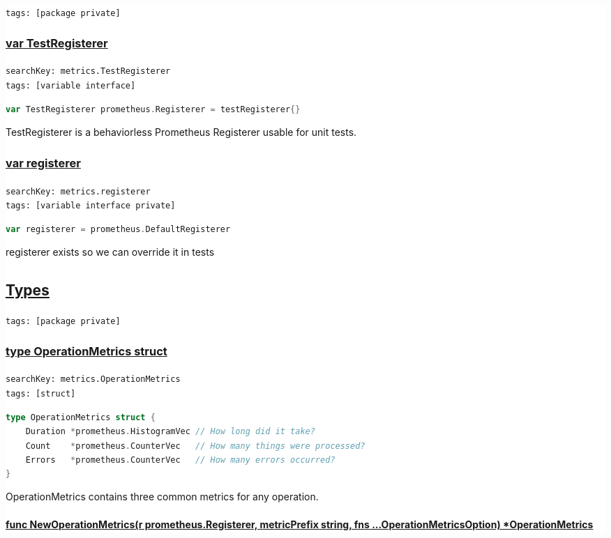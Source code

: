 ```
tags: [package private]
```

### <a id="TestRegisterer" href="#TestRegisterer">var TestRegisterer</a>

```
searchKey: metrics.TestRegisterer
tags: [variable interface]
```

```Go
var TestRegisterer prometheus.Registerer = testRegisterer{}
```

TestRegisterer is a behaviorless Prometheus Registerer usable for unit tests. 

### <a id="registerer" href="#registerer">var registerer</a>

```
searchKey: metrics.registerer
tags: [variable interface private]
```

```Go
var registerer = prometheus.DefaultRegisterer
```

registerer exists so we can override it in tests 

## <a id="type" href="#type">Types</a>

```
tags: [package private]
```

### <a id="OperationMetrics" href="#OperationMetrics">type OperationMetrics struct</a>

```
searchKey: metrics.OperationMetrics
tags: [struct]
```

```Go
type OperationMetrics struct {
	Duration *prometheus.HistogramVec // How long did it take?
	Count    *prometheus.CounterVec   // How many things were processed?
	Errors   *prometheus.CounterVec   // How many errors occurred?
}
```

OperationMetrics contains three common metrics for any operation. 

#### <a id="NewOperationMetrics" href="#NewOperationMetrics">func NewOperationMetrics(r prometheus.Registerer, metricPrefix string, fns ...OperationMetricsOption) *OperationMetrics</a>
